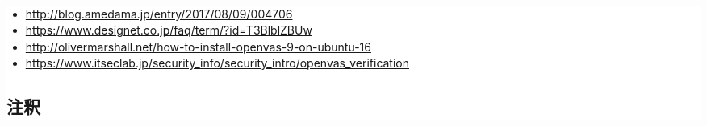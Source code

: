 - <http://blog.amedama.jp/entry/2017/08/09/004706>
- <https://www.designet.co.jp/faq/term/?id=T3BlblZBUw>  
- <http://olivermarshall.net/how-to-install-openvas-9-on-ubuntu-16>  
- <https://www.itseclab.jp/security_info/security_intro/openvas_verification>

## 注釈

[^1]: インストールの過程で、脆弱性をテストするための情報を更新する。その処理のために、rsyncプロトコルを使用するため。
[^2]: 変更する際は、`sudo openvasmd --user=admin --new-password=admin_new_password`をターミナルで実行する。
[^3]: ここで「Advanced Task Wizard」を選ぶと、より詳細な脆弱性スキャンができる
